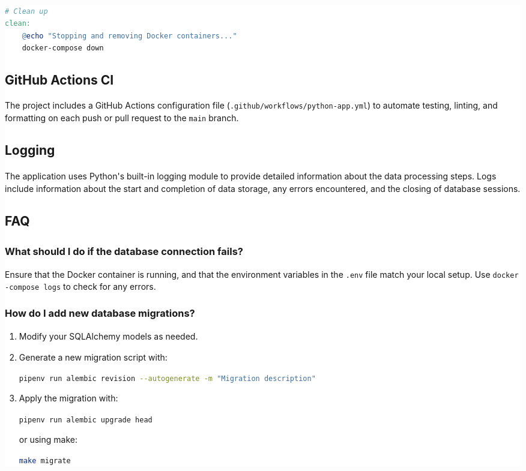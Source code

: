 ```makefile
# Clean up
clean:
	@echo "Stopping and removing Docker containers..."
	docker-compose down

```

## GitHub Actions CI

The project includes a GitHub Actions configuration file (`.github/workflows/python-app.yml`) to automate testing, linting, and formatting on each push or pull request to the `main` branch.

## Logging

The application uses Python's built-in logging module to provide detailed information about the data processing steps. Logs include information about the start and completion of data storage, any errors encountered, and the closing of database sessions.

## FAQ

### What should I do if the database connection fails?

Ensure that the Docker container is running, and that the environment variables in the `.env` file match your local setup. Use `docker-compose logs` to check for any errors.

### How do I add new database migrations?

1. Modify your SQLAlchemy models as needed.
2. Generate a new migration script with:

   ```bash
   pipenv run alembic revision --autogenerate -m "Migration description"
   ```

3. Apply the migration with:

   ```bash
   pipenv run alembic upgrade head
   ```

   or using make:

   ```bash
   make migrate
   ```
